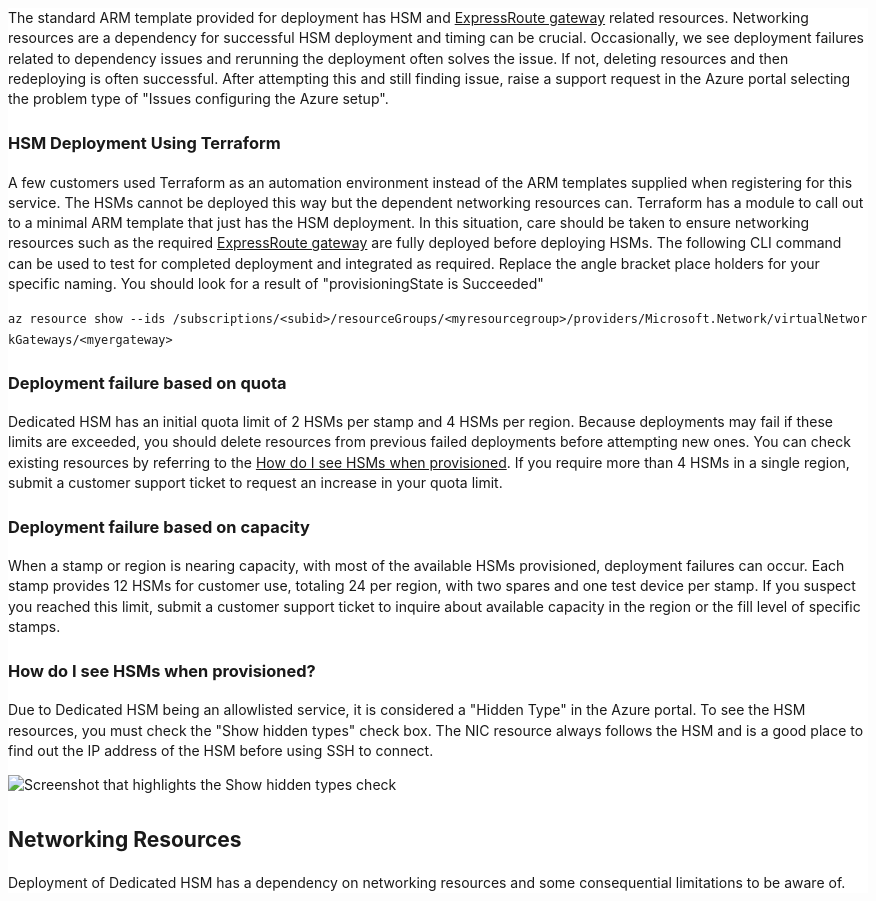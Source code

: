 The standard ARM template provided for deployment has HSM and [ExpressRoute gateway](/azure/expressroute/expressroute-howto-add-gateway-portal-resource-manager) related resources. Networking resources are a dependency for successful HSM deployment and timing can be crucial. Occasionally, we see deployment failures related to dependency issues and rerunning the deployment often solves the issue. If not, deleting resources and then redeploying is often successful. After attempting this and still finding issue, raise a support request in the Azure portal selecting the problem type of "Issues configuring the Azure setup".

### HSM Deployment Using Terraform

A few customers used Terraform as an automation environment instead of the ARM templates supplied when registering for this service. The HSMs cannot be deployed this way but the dependent networking resources can. Terraform has a module to call out to a minimal ARM template that just has the HSM deployment. In this situation, care should be taken to ensure networking resources such as the required [ExpressRoute gateway](/azure/expressroute/expressroute-howto-add-gateway-portal-resource-manager) are fully deployed before deploying HSMs. The following CLI command can be used to test for completed deployment and integrated as required. Replace the angle bracket place holders for your specific naming. You should look for a result of "provisioningState is Succeeded"

```azurecli
az resource show --ids /subscriptions/<subid>/resourceGroups/<myresourcegroup>/providers/Microsoft.Network/virtualNetworkGateways/<myergateway>
```

### Deployment failure based on quota

Dedicated HSM has an initial quota limit of 2 HSMs per stamp and 4 HSMs per region. Because deployments may fail if these limits are exceeded, you should delete resources from previous failed deployments before attempting new ones. You can check existing resources by referring to the [How do I see HSMs when provisioned](#how-do-i-see-hsms-when-provisioned). If you require more than 4 HSMs in a single region, submit a customer support ticket to request an increase in your quota limit.

### Deployment failure based on capacity

When a stamp or region is nearing capacity, with most of the available HSMs provisioned, deployment failures can occur. Each stamp provides 12 HSMs for customer use, totaling 24 per region, with two spares and one test device per stamp. If you suspect you reached this limit, submit a customer support ticket to inquire about available capacity in the region or the fill level of specific stamps.

### How do I see HSMs when provisioned?

Due to Dedicated HSM being an allowlisted service, it is considered a "Hidden Type" in the Azure portal. To see the HSM resources, you must check the "Show hidden types" check box. The NIC resource always follows the HSM and is a good place to find out the IP address of the HSM before using SSH to connect.

![Screenshot that highlights the Show hidden types check](./media/troubleshoot/hsm-provisioned.png)

## Networking Resources

Deployment of Dedicated HSM has a dependency on networking resources and some consequential limitations to be aware of.
